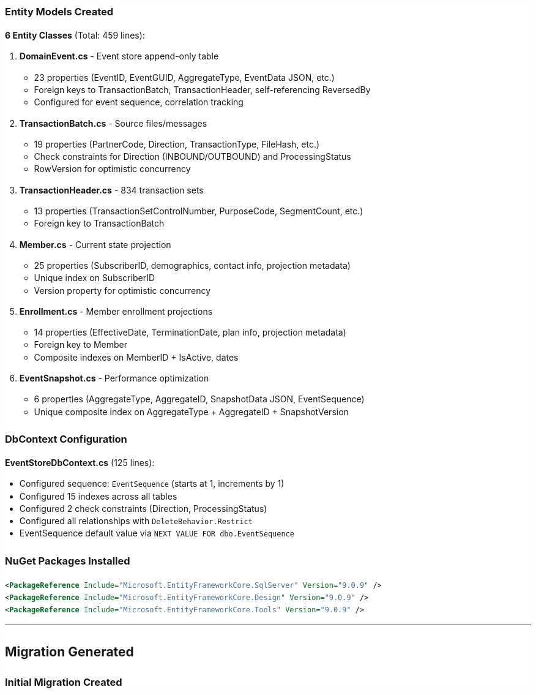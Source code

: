 ### Entity Models Created

**6 Entity Classes** (Total: 459 lines):
1. **DomainEvent.cs** - Event store append-only table
   - 23 properties (EventID, EventGUID, AggregateType, EventData JSON, etc.)
   - Foreign keys to TransactionBatch, TransactionHeader, self-referencing ReversedBy
   - Configured for event sequence, correlation tracking

2. **TransactionBatch.cs** - Source files/messages
   - 19 properties (PartnerCode, Direction, TransactionType, FileHash, etc.)
   - Check constraints for Direction (INBOUND/OUTBOUND) and ProcessingStatus
   - RowVersion for optimistic concurrency

3. **TransactionHeader.cs** - 834 transaction sets
   - 13 properties (TransactionSetControlNumber, PurposeCode, SegmentCount, etc.)
   - Foreign key to TransactionBatch

4. **Member.cs** - Current state projection
   - 25 properties (SubscriberID, demographics, contact info, projection metadata)
   - Unique index on SubscriberID
   - Version property for optimistic concurrency

5. **Enrollment.cs** - Member enrollment projections
   - 14 properties (EffectiveDate, TerminationDate, plan info, projection metadata)
   - Foreign key to Member
   - Composite indexes on MemberID + IsActive, dates

6. **EventSnapshot.cs** - Performance optimization
   - 6 properties (AggregateType, AggregateID, SnapshotData JSON, EventSequence)
   - Unique composite index on AggregateType + AggregateID + SnapshotVersion

### DbContext Configuration

**EventStoreDbContext.cs** (125 lines):
- Configured sequence: `EventSequence` (starts at 1, increments by 1)
- Configured 15 indexes across all tables
- Configured 2 check constraints (Direction, ProcessingStatus)
- Configured all relationships with `DeleteBehavior.Restrict`
- EventSequence default value via `NEXT VALUE FOR dbo.EventSequence`

### NuGet Packages Installed

```xml
<PackageReference Include="Microsoft.EntityFrameworkCore.SqlServer" Version="9.0.9" />
<PackageReference Include="Microsoft.EntityFrameworkCore.Design" Version="9.0.9" />
<PackageReference Include="Microsoft.EntityFrameworkCore.Tools" Version="9.0.9" />
```

---

## Migration Generated

### Initial Migration Created
